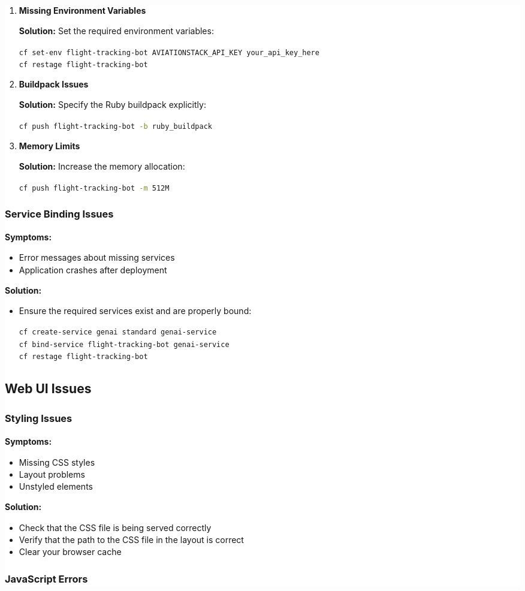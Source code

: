 1. **Missing Environment Variables**

   **Solution:** Set the required environment variables:

   ```bash
   cf set-env flight-tracking-bot AVIATIONSTACK_API_KEY your_api_key_here
   cf restage flight-tracking-bot
   ```

2. **Buildpack Issues**

   **Solution:** Specify the Ruby buildpack explicitly:

   ```bash
   cf push flight-tracking-bot -b ruby_buildpack
   ```

3. **Memory Limits**

   **Solution:** Increase the memory allocation:

   ```bash
   cf push flight-tracking-bot -m 512M
   ```

### Service Binding Issues

**Symptoms:**

- Error messages about missing services
- Application crashes after deployment

**Solution:**

- Ensure the required services exist and are properly bound:

  ```bash
  cf create-service genai standard genai-service
  cf bind-service flight-tracking-bot genai-service
  cf restage flight-tracking-bot
  ```

## Web UI Issues

### Styling Issues

**Symptoms:**

- Missing CSS styles
- Layout problems
- Unstyled elements

**Solution:**

- Check that the CSS file is being served correctly
- Verify that the path to the CSS file in the layout is correct
- Clear your browser cache

### JavaScript Errors
